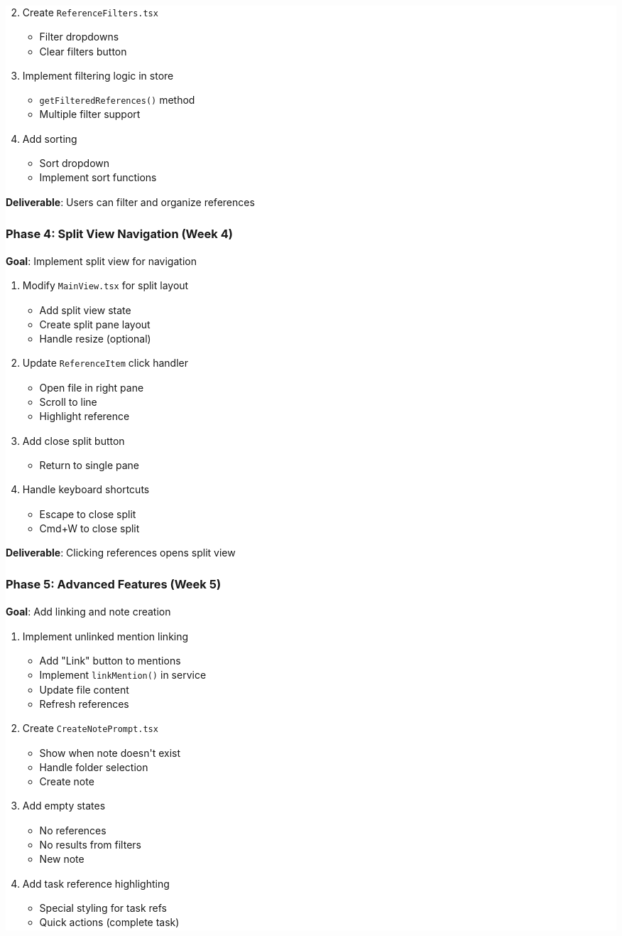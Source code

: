 2. Create `ReferenceFilters.tsx`
   - Filter dropdowns
   - Clear filters button

3. Implement filtering logic in store
   - `getFilteredReferences()` method
   - Multiple filter support

4. Add sorting
   - Sort dropdown
   - Implement sort functions

**Deliverable**: Users can filter and organize references

### Phase 4: Split View Navigation (Week 4)
**Goal**: Implement split view for navigation

1. Modify `MainView.tsx` for split layout
   - Add split view state
   - Create split pane layout
   - Handle resize (optional)

2. Update `ReferenceItem` click handler
   - Open file in right pane
   - Scroll to line
   - Highlight reference

3. Add close split button
   - Return to single pane

4. Handle keyboard shortcuts
   - Escape to close split
   - Cmd+W to close split

**Deliverable**: Clicking references opens split view

### Phase 5: Advanced Features (Week 5)
**Goal**: Add linking and note creation

1. Implement unlinked mention linking
   - Add "Link" button to mentions
   - Implement `linkMention()` in service
   - Update file content
   - Refresh references

2. Create `CreateNotePrompt.tsx`
   - Show when note doesn't exist
   - Handle folder selection
   - Create note

3. Add empty states
   - No references
   - No results from filters
   - New note

4. Add task reference highlighting
   - Special styling for task refs
   - Quick actions (complete task)
